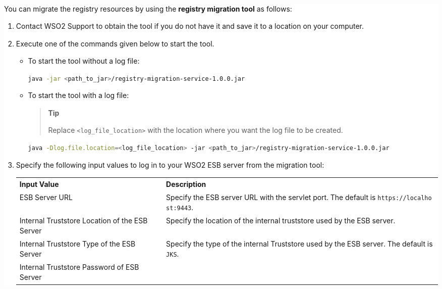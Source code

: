 	
You can migrate the registry resources by using the **registry migration tool** as follows:

1. Contact WSO2 Support to obtain the tool if you do not have it and save it to a location on your computer.

2. Execute one of the commands given below to start the tool.

	-	To start the tool without a log file:

		```bash
		java -jar <path_to_jar>/registry-migration-service-1.0.0.jar
		```

	-	To start the tool with a log file:

		> **Tip**
        >
		>	Replace `<log_file_location>` with the location where you want the log file to be created.

		```bash
		java -Dlog.file.location=<log_file_location> -jar <path_to_jar>/registry-migration-service-1.0.0.jar
		```

3. Specify the following input values to log in to your WSO2 ESB server from the migration tool:

	<table>
		<tr>
			<th>
				Input Value
			</th>
			<th>
				Description
			</th>
		</tr>
		<tr>
			<td>
				ESB Server URL 
			</td>
			<td>
				Specify the ESB server URL with the servlet port. The default is <code>https://localhost:9443</code>.
			</td>
		</tr>
		<tr>
			<td>
				Internal Truststore Location of the ESB Server
			</td>
			<td>
				Specify the location of the internal truststore used by the ESB server.
			</td>
		</tr>
		<tr>
			<td>
				Internal Truststore Type of the ESB Server
			</td>
			<td>
				Specify the type of the internal Truststore used by the ESB server. The default is <code>JKS</code>.
			</td>
		</tr>
		<tr>
			<td>
				Internal Truststore Password of ESB Server
			</td>
			<td>